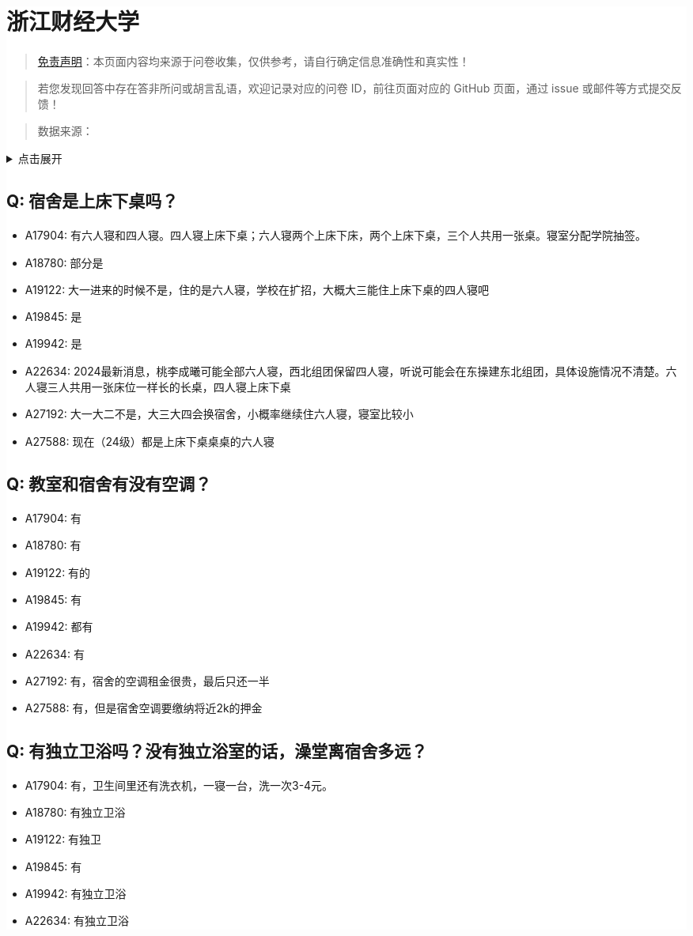 # 浙江财经大学

> [免责声明](https://colleges.chat/#_3)：本页面内容均来源于问卷收集，仅供参考，请自行确定信息准确性和真实性！

> 若您发现回答中存在答非所问或胡言乱语，欢迎记录对应的问卷 ID，前往页面对应的 GitHub 页面，通过 issue 或邮件等方式提交反馈！

> 数据来源：

<details><summary>点击展开</summary></details>

## Q: 宿舍是上床下桌吗？

- A17904: 有六人寝和四人寝。四人寝上床下桌；六人寝两个上床下床，两个上床下桌，三个人共用一张桌。寝室分配学院抽签。

- A18780: 部分是

- A19122: 大一进来的时候不是，住的是六人寝，学校在扩招，大概大三能住上床下桌的四人寝吧

- A19845: 是

- A19942: 是

- A22634: 2024最新消息，桃李成曦可能全部六人寝，西北组团保留四人寝，听说可能会在东操建东北组团，具体设施情况不清楚。六人寝三人共用一张床位一样长的长桌，四人寝上床下桌

- A27192: 大一大二不是，大三大四会换宿舍，小概率继续住六人寝，寝室比较小

- A27588: 现在（24级）都是上床下桌桌桌的六人寝

## Q: 教室和宿舍有没有空调？

- A17904: 有

- A18780: 有

- A19122: 有的

- A19845: 有

- A19942: 都有

- A22634: 有

- A27192: 有，宿舍的空调租金很贵，最后只还一半

- A27588: 有，但是宿舍空调要缴纳将近2k的押金

## Q: 有独立卫浴吗？没有独立浴室的话，澡堂离宿舍多远？

- A17904: 有，卫生间里还有洗衣机，一寝一台，洗一次3-4元。

- A18780: 有独立卫浴

- A19122: 有独卫

- A19845: 有

- A19942: 有独立卫浴

- A22634: 有独立卫浴
